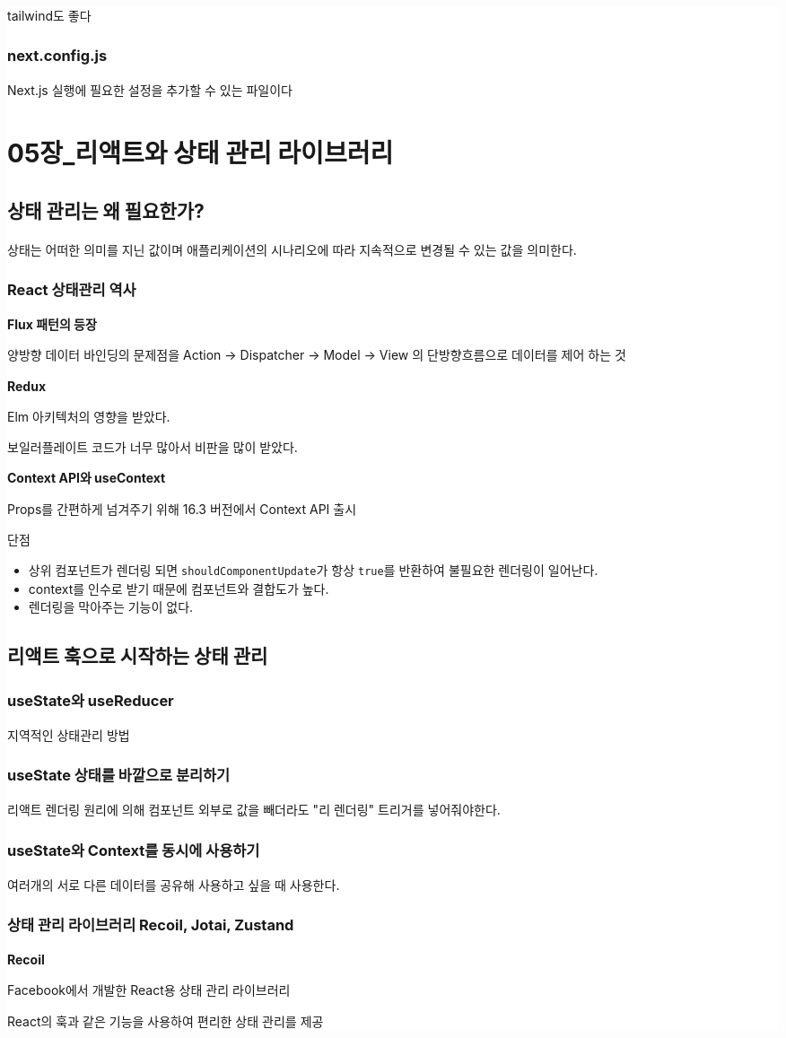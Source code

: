 tailwind도 좋다

### **next.config.js**

Next.js 실행에 필요한 설정을 추가할 수 있는 파일이다

# 05장\_리액트와 상태 관리 라이브러리

## **상태 관리는 왜 필요한가?**

상태는 어떠한 의미를 지닌 값이며 애플리케이션의 시나리오에 따라 지속적으로 변경될 수 있는 값을 의미한다.

### **React 상태관리 역사**

**Flux 패턴의 등장**

양방향 데이터 바인딩의 문제점을 Action -> Dispatcher -> Model -> View 의 단방향흐름으로 데이터를 제어 하는 것

**Redux**

Elm 아키텍처의 영향을 받았다.

보일러플레이트 코드가 너무 많아서 비판을 많이 받았다.

**Context API와 useContext**

Props를 간편하게 넘겨주기 위해 16.3 버전에서 Context API 출시

단점

- 상위 컴포넌트가 렌더링 되면 `shouldComponentUpdate`가 항상 `true`를 반환하여 불필요한 렌더링이 일어난다.
- context를 인수로 받기 때문에 컴포넌트와 결합도가 높다.
- 렌더링을 막아주는 기능이 없다.

## **리액트 훅으로 시작하는 상태 관리**

### **useState와 useReducer**

지역적인 상태관리 방법

### **useState 상태를 바깥으로 분리하기**

리액트 렌더링 원리에 의해 컴포넌트 외부로 값을 빼더라도 "리 렌더링" 트리거를 넣어줘야한다.

### **useState와 Context를 동시에 사용하기**

여러개의 서로 다른 데이터를 공유해 사용하고 싶을 때 사용한다.

### **상태 관리 라이브러리 Recoil, Jotai, Zustand**

**Recoil**

Facebook에서 개발한 React용 상태 관리 라이브러리

React의 훅과 같은 기능을 사용하여 편리한 상태 관리를 제공

